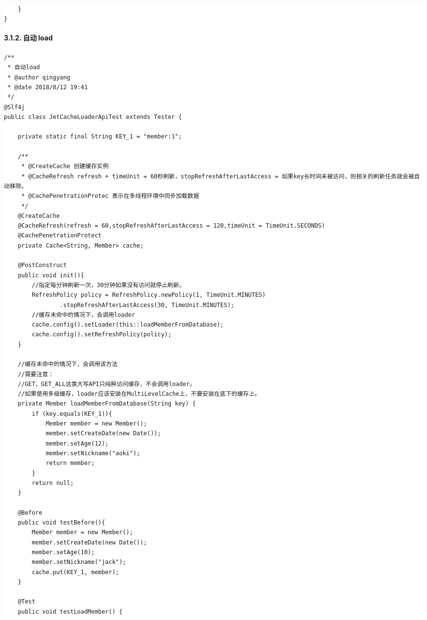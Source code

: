 ```
    }
}
```
#### 3.1.2. 自动 load

```
/**
 * 自动load
 * @author qingyang
 * @date 2018/8/12 19:41
 */
@Slf4j
public class JetCacheLoaderApiTest extends Tester {

    private static final String KEY_1 = "member:1";

    /**
     * @CreateCache 创建缓存实例
     * @CacheRefresh refresh + timeUnit = 60秒刷新，stopRefreshAfterLastAccess = 如果key长时间未被访问，则相关的刷新任务就会被自动移除。
     * @CachePenetrationProtec 表示在多线程环境中同步加载数据
     */
    @CreateCache
    @CacheRefresh(refresh = 60,stopRefreshAfterLastAccess = 120,timeUnit = TimeUnit.SECONDS)
    @CachePenetrationProtect
    private Cache<String, Member> cache;

    @PostConstruct
    public void init(){
        //指定每分钟刷新一次，30分钟如果没有访问就停止刷新。
        RefreshPolicy policy = RefreshPolicy.newPolicy(1, TimeUnit.MINUTES)
                .stopRefreshAfterLastAccess(30, TimeUnit.MINUTES);
        //缓存未命中的情况下，会调用loader
        cache.config().setLoader(this::loadMemberFromDatabase);
        cache.config().setRefreshPolicy(policy);
    }

    //缓存未命中的情况下，会调用该方法
    //需要注意：
    //GET、GET_ALL这类大写API只纯粹访问缓存，不会调用loader。
    //如果使用多级缓存，loader应该安装在MultiLevelCache上，不要安装在底下的缓存上。
    private Member loadMemberFromDatabase(String key) {
        if (key.equals(KEY_1)){
            Member member = new Member();
            member.setCreateDate(new Date());
            member.setAge(12);
            member.setNickname("aoki");
            return member;
        }
        return null;
    }

    @Before
    public void testBefore(){
        Member member = new Member();
        member.setCreateDate(new Date());
        member.setAge(10);
        member.setNickname("jack");
        cache.put(KEY_1, member);
    }

    @Test
    public void testLoadMember() {
```